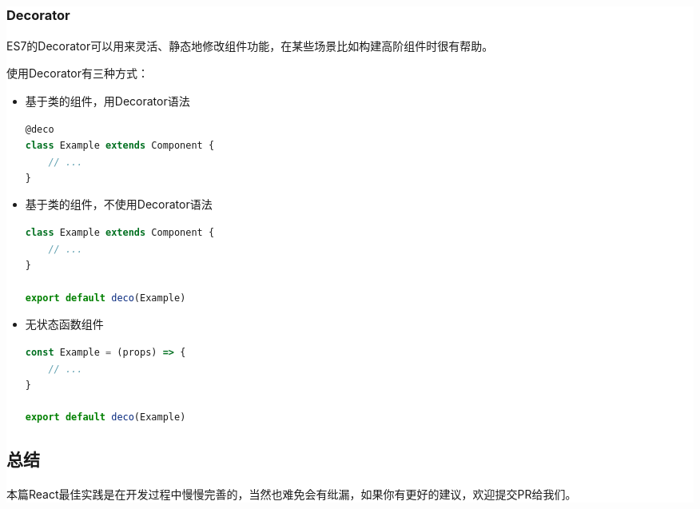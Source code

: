 ### Decorator

ES7的Decorator可以用来灵活、静态地修改组件功能，在某些场景比如构建高阶组件时很有帮助。

使用Decorator有三种方式：

- 基于类的组件，用Decorator语法

	```js
    @deco
    class Example extends Component {
        // ...
    }
    ```

- 基于类的组件，不使用Decorator语法

    ```js
    class Example extends Component {
        // ...
    }
    
    export default deco(Example)
    ```

- 无状态函数组件

    ```js
    const Example = (props) => {
        // ...
    }
    
    export default deco(Example)
    ```

## 总结

本篇React最佳实践是在开发过程中慢慢完善的，当然也难免会有纰漏，如果你有更好的建议，欢迎提交PR给我们。

